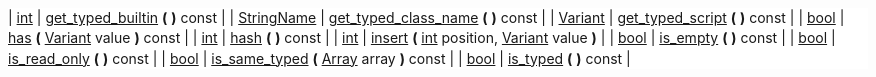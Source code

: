 | [int](https://docs.godotengine.org/en/stable/classes/class_int.html#class-int)                      | [get_typed_builtin](https://docs.godotengine.org/en/stable/classes/class_array.html#class-array-method-get-typed-builtin) **(** **)** const                                                                                                                                                                                                                                                                                                                                                  |
| [StringName](https://docs.godotengine.org/en/stable/classes/class_stringname.html#class-stringname) | [get_typed_class_name](https://docs.godotengine.org/en/stable/classes/class_array.html#class-array-method-get-typed-class-name) **(** **)** const                                                                                                                                                                                                                                                                                                                                            |
| [Variant](https://docs.godotengine.org/en/stable/classes/class_variant.html#class-variant)          | [get_typed_script](https://docs.godotengine.org/en/stable/classes/class_array.html#class-array-method-get-typed-script) **(** **)** const                                                                                                                                                                                                                                                                                                                                                    |
| [bool](https://docs.godotengine.org/en/stable/classes/class_bool.html#class-bool)                   | [has](https://docs.godotengine.org/en/stable/classes/class_array.html#class-array-method-has) **(** [Variant](https://docs.godotengine.org/en/stable/classes/class_variant.html#class-variant) value **)** const                                                                                                                                                                                                                                                                             |
| [int](https://docs.godotengine.org/en/stable/classes/class_int.html#class-int)                      | [hash](https://docs.godotengine.org/en/stable/classes/class_array.html#class-array-method-hash) **(** **)** const                                                                                                                                                                                                                                                                                                                                                                            |
| [int](https://docs.godotengine.org/en/stable/classes/class_int.html#class-int)                      | [insert](https://docs.godotengine.org/en/stable/classes/class_array.html#class-array-method-insert) **(** [int](https://docs.godotengine.org/en/stable/classes/class_int.html#class-int) position, [Variant](https://docs.godotengine.org/en/stable/classes/class_variant.html#class-variant) value **)**                                                                                                                                                                                    |
| [bool](https://docs.godotengine.org/en/stable/classes/class_bool.html#class-bool)                   | [is_empty](https://docs.godotengine.org/en/stable/classes/class_array.html#class-array-method-is-empty) **(** **)** const                                                                                                                                                                                                                                                                                                                                                                    |
| [bool](https://docs.godotengine.org/en/stable/classes/class_bool.html#class-bool)                   | [is_read_only](https://docs.godotengine.org/en/stable/classes/class_array.html#class-array-method-is-read-only) **(** **)** const                                                                                                                                                                                                                                                                                                                                                            |
| [bool](https://docs.godotengine.org/en/stable/classes/class_bool.html#class-bool)                   | [is_same_typed](https://docs.godotengine.org/en/stable/classes/class_array.html#class-array-method-is-same-typed) **(** [Array](https://docs.godotengine.org/en/stable/classes/class_array.html#class-array) array **)** const                                                                                                                                                                                                                                                               |
| [bool](https://docs.godotengine.org/en/stable/classes/class_bool.html#class-bool)                   | [is_typed](https://docs.godotengine.org/en/stable/classes/class_array.html#class-array-method-is-typed) **(** **)** const                                                                                                                                                                                                                                                                                                                                                                    |